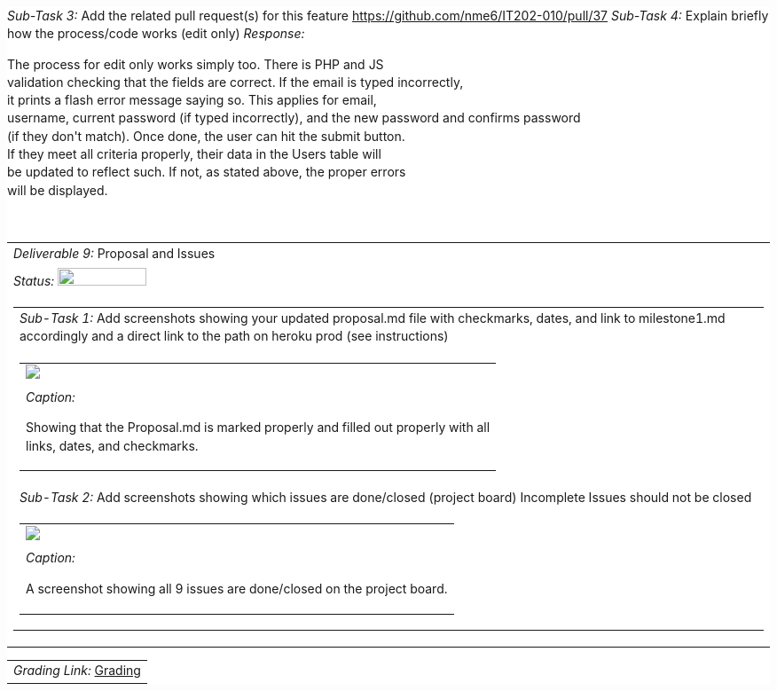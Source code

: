 <tr><td> <em>Sub-Task 3: </em> Add the related pull request(s) for this feature</td></tr>
<tr><td> <a rel="noreferrer noopener" target="_blank" href="https://github.com/nme6/IT202-010/pull/37">https://github.com/nme6/IT202-010/pull/37</a> </td></tr>
<tr><td> <em>Sub-Task 4: </em> Explain briefly how the process/code works (edit only)</td></tr>
<tr><td> <em>Response:</em> <p>The process for edit only works simply too. There is PHP and JS<br>validation checking that the fields are correct. If the email is typed incorrectly,<br> it prints a flash error message saying so. This applies for email,<br>username, current password (if typed incorrectly), and the new password and confirms password<br>(if they don&#39;t match). Once done, the user can hit the submit button.<br>If they meet all criteria properly, their data in the Users table will<br>be updated to reflect such. If not, as stated above, the proper errors<br>will be displayed. <br></p><br></td></tr>
</table></td></tr>
<table><tr><td> <em>Deliverable 9: </em> Proposal and Issues </td></tr><tr><td><em>Status: </em> <img width="100" height="20" src="https://via.placeholder.com/400x120/009955/fff?text=Complete"></td></tr>
<tr><td><table><tr><td> <em>Sub-Task 1: </em> Add screenshots showing your updated proposal.md file with checkmarks, dates, and link to milestone1.md accordingly and a direct link to the path on heroku prod (see instructions)</td></tr>
<tr><td><table><tr><td><img width="768px" src="https://user-images.githubusercontent.com/98120877/161676254-2c464b83-490b-4a3b-b217-23a4871fe38c.png"/></td></tr>
<tr><td> <em>Caption:</em> <p>Showing that the Proposal.md is marked properly and filled out properly with all<br>links, dates, and checkmarks.<br></p>
</td></tr>
</table></td></tr>
<tr><td> <em>Sub-Task 2: </em> Add screenshots showing which issues are done/closed (project board) Incomplete Issues should not be closed</td></tr>
<tr><td><table><tr><td><img width="768px" src="https://user-images.githubusercontent.com/98120877/161677322-e7dba28f-780b-45ec-b1ae-d3385c4d6ef4.png"/></td></tr>
<tr><td> <em>Caption:</em> <p>A screenshot showing all 9 issues are done/closed on the project board.<br></p>
</td></tr>
</table></td></tr>
</table></td></tr>
<table><tr><td><em>Grading Link: </em><a rel="noreferrer noopener" href="https://learn.ethereallab.app/homework/IT202-010-S22/it202-milestone1-deliverable/grade/nme6" target="_blank">Grading</a></td></tr></table>